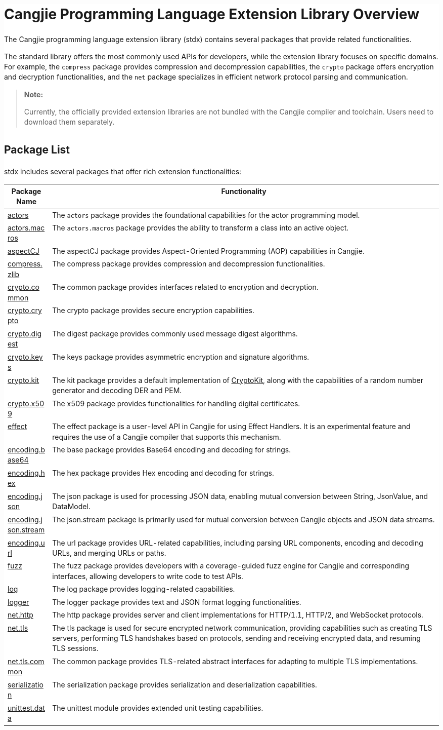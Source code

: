 # Cangjie Programming Language Extension Library Overview

The Cangjie programming language extension library (stdx) contains several packages that provide related functionalities.

The standard library offers the most commonly used APIs for developers, while the extension library focuses on specific domains. For example, the `compress` package provides compression and decompression capabilities, the `crypto` package offers encryption and decryption functionalities, and the `net` package specializes in efficient network protocol parsing and communication.

> **Note:**
>
> Currently, the officially provided extension libraries are not bundled with the Cangjie compiler and toolchain. Users need to download them separately.

## Package List

stdx includes several packages that offer rich extension functionalities:

| Package Name                                                     | Functionality      |
| ---------------------------------------------------------- | --------- |
| [actors](./actors/actors_package_overview.md)    | The `actors` package provides the foundational capabilities for the actor programming model. |
| [actors.macros](./actors/macros/macros_package_overview.md) | The `actors.macros` package provides the ability to transform a class into an active object. |
| [aspectCJ](./aspectCJ/aspectCJ_package_overview.md) | The aspectCJ package provides Aspect-Oriented Programming (AOP) capabilities in Cangjie. |
| [compress.zlib](./compress/zlib/zlib_package_overview.md)                        | The compress package provides compression and decompression functionalities. |
| [crypto.common](./crypto/common/crypto_common_package_overview.md)             | The common package provides interfaces related to encryption and decryption.  |
| [crypto.crypto](./crypto/crypto/crypto_package_overview.md)                        | The crypto package provides secure encryption capabilities. |
| [crypto.digest](./crypto/digest/crypto_digest_package_overview.md)                        | The digest package provides commonly used message digest algorithms. |
| [crypto.keys](./crypto/keys/keys_package_overview.md)                        | The keys package provides asymmetric encryption and signature algorithms. |
| [crypto.kit](./crypto/kit/crypto_kit_package_overview.md)                      | The kit package provides a default implementation of [CryptoKit](./crypto/common/crypto_common_package_api/crypto_common_package_interfaces.md#interface-cryptokit), along with the capabilities of a random number generator and decoding DER and PEM. |
| [crypto.x509](./crypto/x509/x509_package_overview.md)                        | The x509 package provides functionalities for handling digital certificates. |
| [effect](./effect/effect_package_overview.md)                                | The effect package is a user-level API in Cangjie for using Effect Handlers. It is an experimental feature and requires the use of a Cangjie compiler that supports this mechanism. |
| [encoding.base64](./encoding/base64/base64_package_overview.md)                        | The base package provides Base64 encoding and decoding for strings.|
| [encoding.hex](./encoding/hex/hex_package_overview.md)                        | The hex package provides Hex encoding and decoding for strings.|
| [encoding.json](./encoding/json/json_package_overview.md)                        | The json package is used for processing JSON data, enabling mutual conversion between String, JsonValue, and DataModel.|
| [encoding.json.stream](./encoding/json_stream/json_stream_package_overview.md)                        | The json.stream package is primarily used for mutual conversion between Cangjie objects and JSON data streams.|
| [encoding.url](./encoding/url/url_package_overview.md)                        | The url package provides URL-related capabilities, including parsing URL components, encoding and decoding URLs, and merging URLs or paths.|
| [fuzz](./fuzz/fuzz_package_overview.md)                        | The fuzz package provides developers with a coverage-guided fuzz engine for Cangjie and corresponding interfaces, allowing developers to write code to test APIs. |
| [log](./log/log_package_overview.md) | The log package provides logging-related capabilities. |
| [logger](./logger/logger_package_overview.md) | The logger package provides text and JSON format logging functionalities. |
| [net.http](./net/http/http_package_overview.md)                        | The http package provides server and client implementations for HTTP/1.1, HTTP/2, and WebSocket protocols. |
| [net.tls](./net/tls/tls_package_overview.md)                        | The tls package is used for secure encrypted network communication, providing capabilities such as creating TLS servers, performing TLS handshakes based on protocols, sending and receiving encrypted data, and resuming TLS sessions.|
| [net.tls.common](./net/tls/common/tls_common_package_overview.md)   | The common package provides TLS-related abstract interfaces for adapting to multiple TLS implementations. |
| [serialization](./serialization/serialization_package_overview.md)                        | The serialization package provides serialization and deserialization capabilities. |
| [unittest.data](./unittest/data/data_package_overview.md)                        | The unittest module provides extended unit testing capabilities. |
